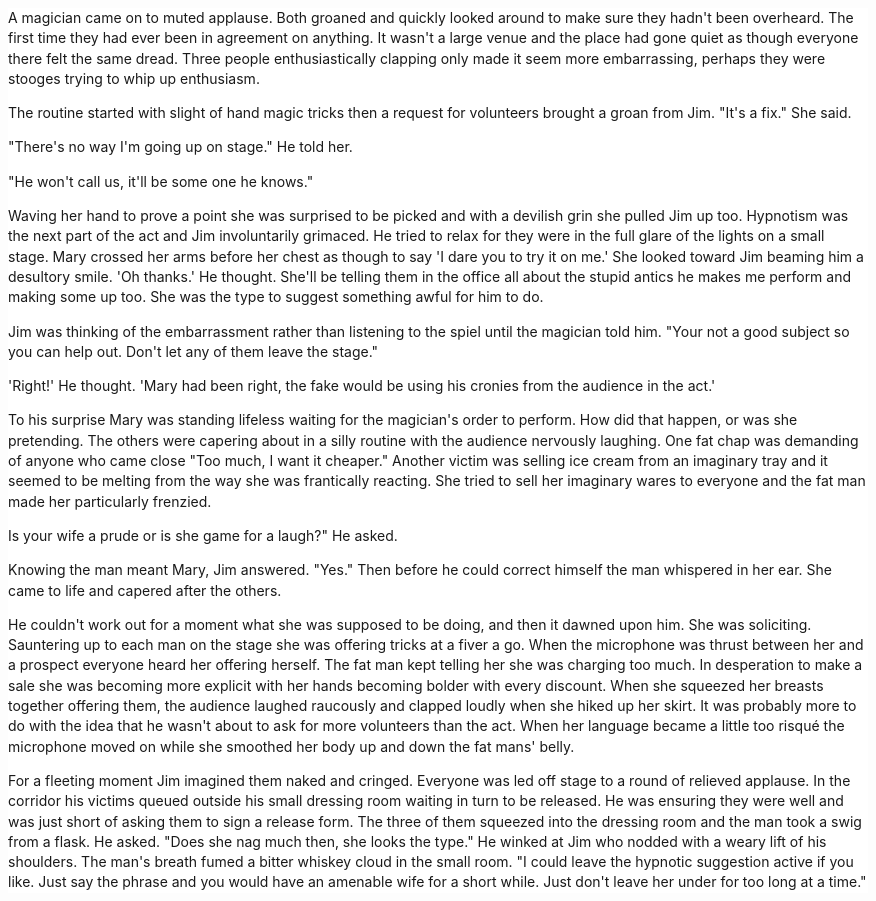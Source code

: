  A magician came on to muted applause. Both groaned and quickly looked around to make sure they hadn't been overheard. The first time they had ever been in agreement on anything. It wasn't a large venue and the place had gone quiet as though everyone there felt the same dread. Three people enthusiastically clapping only made it seem more embarrassing, perhaps they were stooges trying to whip up enthusiasm. 

 The routine started with slight of hand magic tricks then a request for volunteers brought a groan from Jim. "It's a fix." She said. 

 "There's no way I'm going up on stage." He told her. 

 "He won't call us, it'll be some one he knows." 

 Waving her hand to prove a point she was surprised to be picked and with a devilish grin she pulled Jim up too. Hypnotism was the next part of the act and Jim involuntarily grimaced. He tried to relax for they were in the full glare of the lights on a small stage. Mary crossed her arms before her chest as though to say 'I dare you to try it on me.' She looked toward Jim beaming him a desultory smile. 'Oh thanks.' He thought. She'll be telling them in the office all about the stupid antics he makes me perform and making some up too. She was the type to suggest something awful for him to do. 

 Jim was thinking of the embarrassment rather than listening to the spiel until the magician told him. "Your not a good subject so you can help out. Don't let any of them leave the stage." 

 'Right!' He thought. 'Mary had been right, the fake would be using his cronies from the audience in the act.' 

 To his surprise Mary was standing lifeless waiting for the magician's order to perform. How did that happen, or was she pretending. The others were capering about in a silly routine with the audience nervously laughing. One fat chap was demanding of anyone who came close "Too much, I want it cheaper." Another victim was selling ice cream from an imaginary tray and it seemed to be melting from the way she was frantically reacting. She tried to sell her imaginary wares to everyone and the fat man made her particularly frenzied. 

 Is your wife a prude or is she game for a laugh?" He asked. 

 Knowing the man meant Mary, Jim answered. "Yes." Then before he could correct himself the man whispered in her ear. She came to life and capered after the others. 

 He couldn't work out for a moment what she was supposed to be doing, and then it dawned upon him. She was soliciting. Sauntering up to each man on the stage she was offering tricks at a fiver a go. When the microphone was thrust between her and a prospect everyone heard her offering herself. The fat man kept telling her she was charging too much. In desperation to make a sale she was becoming more explicit with her hands becoming bolder with every discount. When she squeezed her breasts together offering them, the audience laughed raucously and clapped loudly when she hiked up her skirt. It was probably more to do with the idea that he wasn't about to ask for more volunteers than the act. When her language became a little too risqué the microphone moved on while she smoothed her body up and down the fat mans' belly. 

 For a fleeting moment Jim imagined them naked and cringed. Everyone was led off stage to a round of relieved applause. In the corridor his victims queued outside his small dressing room waiting in turn to be released. He was ensuring they were well and was just short of asking them to sign a release form. The three of them squeezed into the dressing room and the man took a swig from a flask. He asked. "Does she nag much then, she looks the type." He winked at Jim who nodded with a weary lift of his shoulders. The man's breath fumed a bitter whiskey cloud in the small room. "I could leave the hypnotic suggestion active if you like. Just say the phrase and you would have an amenable wife for a short while. Just don't leave her under for too long at a time." 
